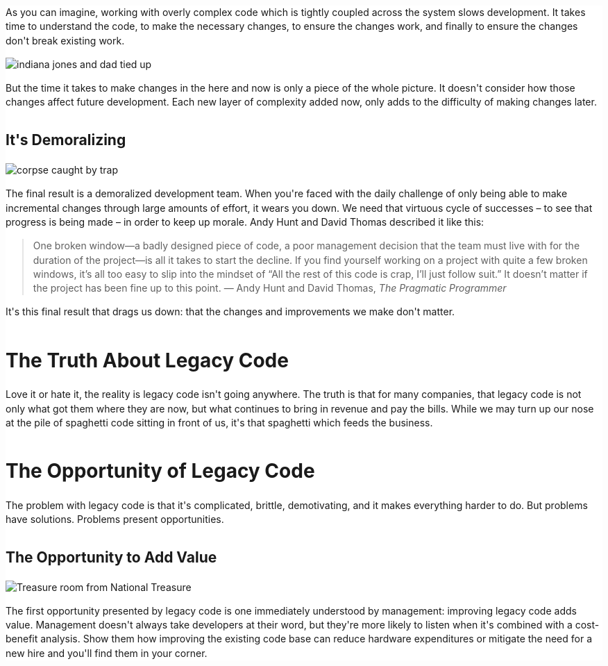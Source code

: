 As you can imagine, working with overly complex code which is tightly coupled across the system slows development. It takes time to understand the code, to make the necessary changes, to ensure the changes work, and finally to ensure the changes don't break existing work.

<img src="//samuelmullen.com/images/legacy_isnt_a_bad_word/tied_up.png" class="img-thumbnail img-responsive img-right" alt="indiana jones and dad tied up" title="Legacy code ties you up">

But the time it takes to make changes in the here and now is only a piece of the whole picture. It doesn't consider how those changes affect future development. Each new layer of complexity added now, only adds to the difficulty of making changes later. 

<div class="clearfix"></div>

It's Demoralizing
-------------------

<img src="//samuelmullen.com/images/legacy_isnt_a_bad_word/demoralizing.jpg" class="img-thumbnail img-responsive img-right" alt="corpse caught by trap" title="Doesn't he look demoralized?">

The final result is a demoralized development team. When you're faced with the daily challenge of only being able to make incremental changes through large amounts of effort, it wears you down. We need that virtuous cycle of successes – to see that progress is being made – in order to keep up morale. Andy Hunt and David Thomas described it like this:

> One broken window—a badly designed piece of code, a poor management decision that the team must live with for the duration of the project—is all it takes to start the decline. If you find yourself working on a project with quite a few broken windows, it’s all too easy to slip into the mindset of “All the rest of this code is crap, I’ll just follow suit.” It doesn’t matter if the project has been fine up to this point.
> — Andy Hunt and David Thomas, *The Pragmatic Programmer*

It's this final result that drags us down: that the changes and improvements we make don't matter. 

The Truth About Legacy Code
=======================

Love it or hate it, the reality is legacy code isn't going anywhere. The truth is that for many companies, that legacy code is not only what got them where they are now, but what continues to bring in revenue and pay the bills. While we may turn up our nose at the pile of spaghetti code sitting in front of us, it's that spaghetti which feeds the business.

The Opportunity of Legacy Code
========================

The problem with legacy code is that it's complicated, brittle, demotivating, and it makes everything harder to do. But problems have solutions. Problems present opportunities.

The Opportunity to Add Value
----------------------------------

<img src="//samuelmullen.com/images/legacy_isnt_a_bad_word/treasure_room.jpg" class="img-thumbnail img-responsive img-right" alt="Treasure room from National Treasure" title="Shhh. This is really the treasure room from National Treasure">

The first opportunity presented by legacy code is one immediately understood by management: improving legacy code adds value. Management doesn't always take developers at their word, but they're more likely to listen when it's combined with a  cost-benefit analysis. Show them how improving the existing code base can reduce hardware expenditures or mitigate the need for a new hire and you'll find them in your corner.
